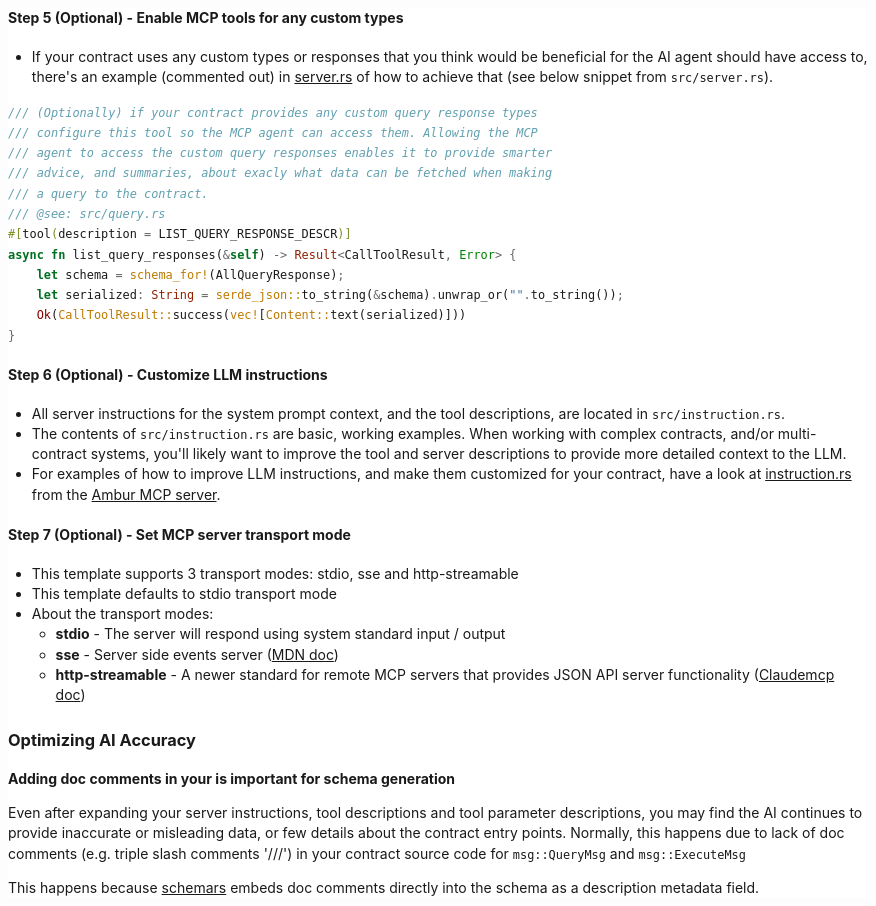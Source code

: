 #### Step 5 (Optional) - Enable MCP tools for any custom types
* If your contract uses any custom types or responses that you think would be beneficial for the AI agent should have access to, there's an example (commented out) in [server.rs](https://github.com/archway-network/cosmwasm-mcp-template/blob/main/src/server.rs#L65-L77) of how to achieve that (see below snippet from `src/server.rs`).

```rs
/// (Optionally) if your contract provides any custom query response types
/// configure this tool so the MCP agent can access them. Allowing the MCP
/// agent to access the custom query responses enables it to provide smarter
/// advice, and summaries, about exacly what data can be fetched when making
/// a query to the contract.
/// @see: src/query.rs
#[tool(description = LIST_QUERY_RESPONSE_DESCR)]
async fn list_query_responses(&self) -> Result<CallToolResult, Error> {
    let schema = schema_for!(AllQueryResponse);
    let serialized: String = serde_json::to_string(&schema).unwrap_or("".to_string());
    Ok(CallToolResult::success(vec![Content::text(serialized)]))
}
```

#### Step 6 (Optional) - Customize LLM instructions
* All server instructions for the system prompt context, and the tool descriptions, are located in `src/instruction.rs`. 
* The contents of `src/instruction.rs` are basic, working examples. When working with complex contracts, and/or multi-contract systems, you'll likely want to improve the tool and server descriptions to provide more detailed context to the LLM.
* For examples of how to improve LLM instructions, and make them customized for your contract, have a look at [instruction.rs](https://github.com/phi-labs-ltd/ambur-mcp/blob/server/stream-http/src/instruction.rs) from the [Ambur MCP server](https://github.com/phi-labs-ltd/ambur-mcp).

#### Step 7 (Optional) - Set MCP server transport mode
* This template supports 3 transport modes: stdio, sse and http-streamable
* This template defaults to stdio transport mode
* About the transport modes:
    - **stdio** - The server will respond using system standard input / output
    - **sse** - Server side events server ([MDN doc](https://developer.mozilla.org/en-US/docs/Web/API/Server-sent_events/Using_server-sent_events))
    - **http-streamable** - A newer standard for remote MCP servers that provides JSON API server functionality ([Claudemcp doc](https://www.claudemcp.com/docs/streamable-http))


### Optimizing AI Accuracy

**Adding doc comments in your is important for schema generation**

Even after expanding your server instructions, tool descriptions and tool parameter descriptions, you may find the AI continues to provide inaccurate or misleading data, or few details about the contract entry points. Normally, this happens due to lack of doc comments (e.g. triple slash comments '///') in your contract source code for `msg::QueryMsg` and `msg::ExecuteMsg`

This happens because [schemars](https://crates.io/crates/schemars) embeds doc comments directly into the schema as a description metadata field.
